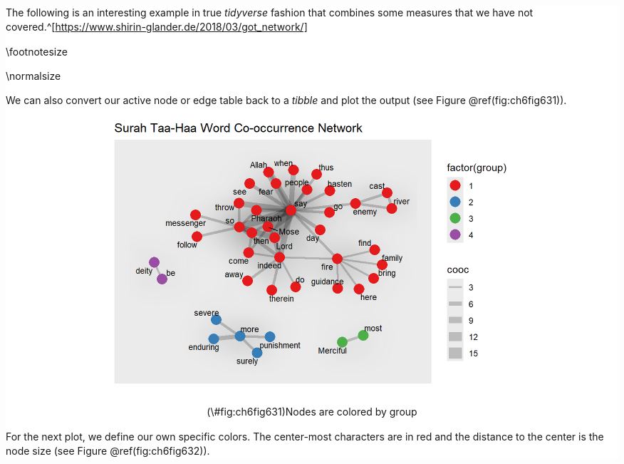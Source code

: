 The following is an interesting example in true _tidyverse_ fashion that combines some measures that we have not covered.^[https://www.shirin-glander.de/2018/03/got_network/]

\footnotesize

\normalsize

We can also convert our active node or edge table back to a _tibble_ and plot the output  (see Figure \@ref(fig:ch6fig631)).

<div class="figure" style="text-align: center">
<img src="08-Ch6WordLocNetAnal_files/figure-html/ch6fig631-1.png" alt="Nodes are colored by group" width="576" />
<p class="caption">(\#fig:ch6fig631)Nodes are colored by group</p>
</div>

For the next plot, we define our own specific colors. The center-most characters are in red and the distance to the center is the node size (see Figure \@ref(fig:ch6fig632)).

<div class="figure" style="text-align: center">